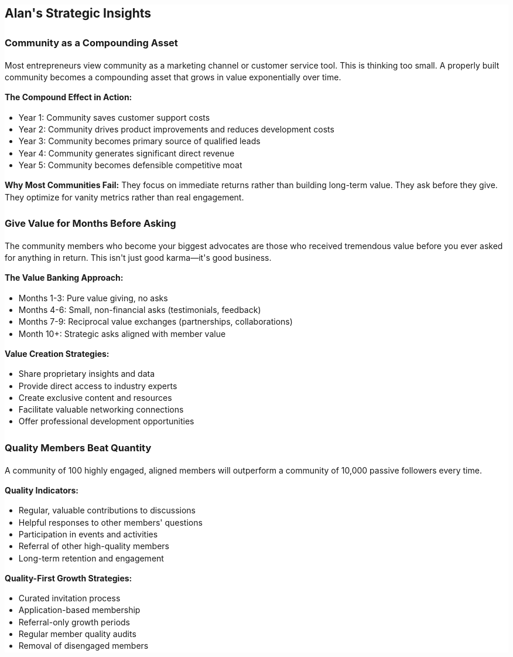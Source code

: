 
## Alan's Strategic Insights

### Community as a Compounding Asset

Most entrepreneurs view community as a marketing channel or customer service tool. This is thinking too small. A properly built community becomes a compounding asset that grows in value exponentially over time.

**The Compound Effect in Action:**
- Year 1: Community saves customer support costs
- Year 2: Community drives product improvements and reduces development costs
- Year 3: Community becomes primary source of qualified leads
- Year 4: Community generates significant direct revenue
- Year 5: Community becomes defensible competitive moat

**Why Most Communities Fail:**
They focus on immediate returns rather than building long-term value. They ask before they give. They optimize for vanity metrics rather than real engagement.

### Give Value for Months Before Asking

The community members who become your biggest advocates are those who received tremendous value before you ever asked for anything in return. This isn't just good karma—it's good business.

**The Value Banking Approach:**
- Months 1-3: Pure value giving, no asks
- Months 4-6: Small, non-financial asks (testimonials, feedback)
- Months 7-9: Reciprocal value exchanges (partnerships, collaborations)
- Month 10+: Strategic asks aligned with member value

**Value Creation Strategies:**
- Share proprietary insights and data
- Provide direct access to industry experts
- Create exclusive content and resources
- Facilitate valuable networking connections
- Offer professional development opportunities

### Quality Members Beat Quantity

A community of 100 highly engaged, aligned members will outperform a community of 10,000 passive followers every time.

**Quality Indicators:**
- Regular, valuable contributions to discussions
- Helpful responses to other members' questions
- Participation in events and activities
- Referral of other high-quality members
- Long-term retention and engagement

**Quality-First Growth Strategies:**
- Curated invitation process
- Application-based membership
- Referral-only growth periods
- Regular member quality audits
- Removal of disengaged members
